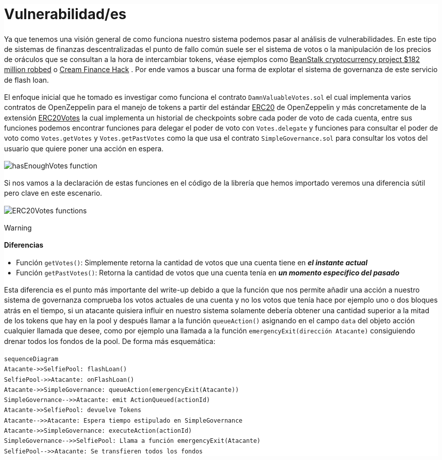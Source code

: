 # Vulnerabilidad/es

Ya que tenemos una visión general de como funciona nuestro sistema podemos pasar al análisis de vulnerabilidades. En este tipo de sistemas de finanzas descentralizadas el punto de fallo común suele ser el sistema de votos o la manipulación de los precios de oráculos que se consultan a la hora de intercambiar tokens, véase ejemplos como [BeanStalk cryptocurrency project $182 million robbed](https://www.theverge.com/2022/4/18/23030754/beanstalk-cryptocurrency-hack-182-million-dao-voting) o [Cream Finance Hack](https://medium.com/@AndyPavia/swissblock-post-mortem-cream-finance-hack-7c1caff4335c) . Por ende vamos a buscar una forma de explotar el sistema de governanza de este servicio de flash loan.

El enfoque inicial que he tomado es investigar como funciona el contrato `DamnValuableVotes.sol` el cual implementa varios contratos de OpenZeppelin para el manejo de tokens a partir del estándar [ERC20](https://docs.openzeppelin.com/contracts/5.x/api/token/erc20) de OpenZeppelin y más concretamente de la extensión [ERC20Votes](https://docs.openzeppelin.com/contracts/5.x/api/token/erc20#ERC20Votes) la cual implementa un historial de checkpoints sobre cada poder de voto de cada cuenta, entre sus funciones podemos encontrar funciones para delegar el poder de voto con `Votes.delegate` y funciones para consultar el poder de voto como `Votes.getVotes` y `Votes.getPastVotes` como la que usa el contrato `SimpleGovernance.sol` para consultar los votos del usuario que quiere poner una acción en espera.

![hasEnoughVotes function](https://github.com/user-attachments/assets/0964d57c-a029-447b-a83f-a815a1ef6268)

Si nos vamos a la declaración de estas funciones en el código de la librería que hemos importado veremos una diferencia sútil pero clave en este escenario.

![ERC20Votes functions](https://github.com/user-attachments/assets/ff8ec98f-f1ee-45af-8d90-d530231ebdb3)

>[!WARNING]
>**Diferencias**
>
>- Función `getVotes()`: Simplemente retorna la cantidad de votos que una cuenta tiene en ***el instante actual***
>- Función `getPastVotes()`: Retorna la cantidad de votos que una cuenta tenía en ***un momento específico del pasado***

Esta diferencia es el punto más importante del write-up debido a que la función que nos permite añadir una acción a nuestro sistema de governanza comprueba los votos actuales de una cuenta y no los votos que tenía hace por ejemplo uno o dos bloques atrás en el tiempo, si un atacante quisiera influir en nuestro sistema solamente debería obtener una cantidad superior a la mitad de los tokens que hay en la pool y después llamar a la función `queueAction()` asignando en el campo `data` del objeto acción cualquier llamada que desee, como por ejemplo una llamada a la función `emergencyExit(dirección Atacante)` consiguiendo drenar todos los fondos de la pool.
De forma más esquemática:

```mermaid
sequenceDiagram
Atacante->>SelfiePool: flashLoan()
SelfiePool->>Atacante: onFlashLoan()
Atacante->>SimpleGovernance: queueAction(emergencyExit(Atacante))
SimpleGovernance-->>Atacante: emit ActionQueued(actionId)
Atacante->>SelfiePool: devuelve Tokens
Atacante-->>Atacante: Espera tiempo estipulado en SimpleGovernance
Atacante->>SimpleGovernance: executeAction(actionId)
SimpleGovernance-->>SelfiePool: Llama a función emergencyExit(Atacante)
SelfiePool-->>Atacante: Se transfieren todos los fondos
```
